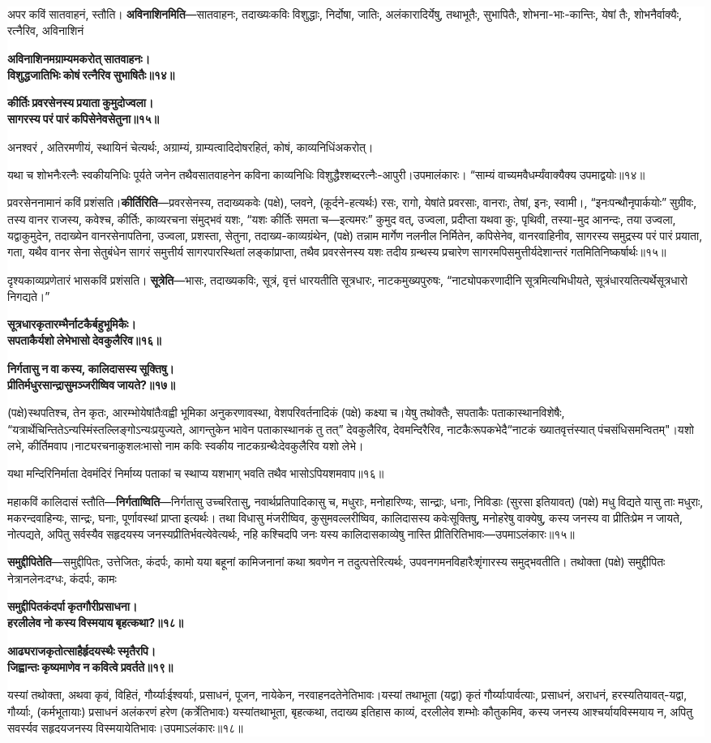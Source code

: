  अपर कविं सातवाहनं, स्तौति। **अविनाशिनमिति**—सातवाहनः, तदाख्यःकविः विशुद्धाः, निर्दोषा, जातिः, अलंकारादिर्येषु, तथाभूतैः, सुभापितैः, शोभना-भाः-कान्तिः, येषां तैः, शोभनैर्वाक्यैः, रत्नैरिव, अविनाशिनं

**अविनाशिनमग्राम्यमकरोत् सातवाहनः।  
विशुद्धजातिभिः कोषं रत्नैरिव सुभाषितैः॥१४॥**

**कीर्तिः प्रवरसेनस्य प्रयाता कुमुदोज्वला।  
सागरस्य परं पारं कपिसेनेवसेतुना॥१५॥**

अनश्वरं , अतिरमणीयं, स्थायिनं चेत्यर्थः, अग्राम्यं, ग्राम्यत्वादिदोषरहितं, कोषं, काव्यनिधिंअकरोत्।

  यथा च शोभनैःरत्नैः स्वकीयनिधिः पूर्यते जनेन तथैवसातवाहनेन कविना काव्यनिधिः विशुद्धैश्शब्दरत्नैः-आपुरी।उपमालंकारः। “साम्यं वाच्यमवैधर्म्यंवाक्यैक्य उपमाद्वयोः॥१४॥

 प्रवरसेननामानं कविं प्रशंसति।**कीर्तिरिति**—प्रवरसेनस्य, तदाख्यकवेः (पक्षे), प्लवने, (कूर्दने-हत्यर्थः) रसः, रागो, येषांते प्रवरसाः, वानराः, तेषां, इनः, स्वामी।, “इनःपन्थौनृपार्कयोः” सुग्रीवः, तस्य वानर राजस्य, कवेश्च, कीर्तिः, काव्यरचना संमुद्भवं यशः, “यशः कीर्तिः समता च—इत्यमरः” कुमुद वत्, उज्वला, प्रदीप्ता यथवा कुः, पृथिवी, तस्या-मुद आनन्दः, तया उज्वला, यद्वाकुमुदेन, तदाख्येन वानरसेनापतिना, उज्वला, प्रशस्ता, सेतुना, तदाख्य-काव्यग्रंथेन, (पक्षे) तन्नाम मार्गेण नलनील निर्मितेन, कपिसेनेव, वानरवाहिनीव, सागरस्य समुद्रस्य परं पारं प्रयाता, गता, यथैव वानर सेना सेतुबंधेन सागरं समुत्तीर्य सागरपारस्थितां लङ्कांप्राप्ता, तथैव प्रवरसेनस्य यशः तदीय ग्रन्थस्य प्रचारेण सागरमपिसमुत्तीर्यदेशान्तरं गतमितिनिष्कर्षार्थः॥१५॥

 दृश्यकाव्यप्रणेतारं भासकविं प्रशंसति। **सूत्रेति**—भासः, तदाख्यकविः, सूत्रं, वृत्तं धारयतीति सूत्रधारः, नाटकमुख्यपुरुषः, “नाट्योपकरणादीनि सूत्रमित्यभिधीयते, सूत्रंधारयतित्यर्थेसूत्रधारो निगद्यते।”

**सूत्रधारकृतारम्भैर्नाटकैर्बहुभूमिकैः।  
सपताकैर्यशो लेभेभासो देवकुलैरिव॥१६॥**

**निर्गतासु न वा कस्य, कालिदासस्य सूक्तिषु।  
प्रीतिर्मधुरसान्द्रासुमञ्जरीष्विव जायते?॥१७॥**

 (पक्षे)स्थपतिश्च, तेन कृतः, आरम्भोयेषांतैःवह्वी भूमिका अनुकरणावस्था, वेशपरिवर्तनादिकं (पक्षे) कक्ष्या च।येषु तथोक्तैः, सपताकैः पताकास्थानविशेषैः, “यत्रार्थेचिन्तितेऽन्यस्मिंस्तल्लिङ्गोऽन्यःप्रयुज्यते, आगन्तुकेन भावेन पताकास्थानकं तु तत्” देवकुलैरिव, देवमन्दिरैरिव, नाटकैःरूपकभेदै“नाटकं ख्यातवृत्तंस्यात्‌ पंचसंधिसमन्वितम्‌"।यशो लभे, कीर्तिमवाप।नाट्यरचनाकुशलःभासो नाम कविः स्वकीय नाटकग्रन्थैःदेवकुलैरिव यशो लेभे।

 यथा मन्दिरिनिर्माता देवमंदिरं निर्माय्य पताकां च स्थाप्य यशभाग्‌ भवति तथैव भासोऽपियशमवाप॥१६॥

 महाकविं कालिदासं स्तौति—**निर्गताष्विति**—निर्गतासु उच्चरितासु, नवार्थप्रतिपादिकासु च, मधुराः, मनोहारिण्यः, सान्द्राः, धनाः, निविडाः (सुरसा इतियावत्) (पक्षे) मधु विद्यते यासु ताः मधुराः, मकरन्दवाहिन्यः, सान्द्रः, घनाः, पूर्णावस्थां प्राप्ता इत्यर्थः। तथा विधासु मंजरीष्विव, कुसुमवल्लरीष्विव, कालिदासस्य कवेःसूक्तिषु, मनोहरेषु वाक्येषु, कस्य जनस्य वा प्रीतिःप्रेम न जायते, नोत्पद्यते, अपितु सर्वस्यैव सहृदयस्य जनस्यप्रीतिर्भवत्येवेत्यर्थः, नहि कश्चिदपि जनः यस्य कालिदासकाव्येषु नास्ति प्रीतिरितिभावः—उपमाऽलंकारः॥१५॥

 **समुद्दीपितेति**—समुद्दीपितः, उत्तेजितः, कंदर्पः, कामो यया बहूनां कामिजनानां कथा श्रवणेन न तदुत्पत्तेरित्यर्थः, उपवनगमनविहारैःशृंगारस्य समुद्भवतीति। तथोक्ता (पक्षे) समुद्दीपितः नेत्रानलेनःदग्धः, कंदर्पः, कामः

**समुद्दीपितकंदर्पा कृतगौरीप्रसाधना।  
हरलीलेव नो कस्य विस्मयाय बृहत्कथा?॥१८॥**

**आढ्यराजकृतोत्साहैर्हृदयस्थैः स्मृतैरपि।  
जिह्वान्तः कृष्यमाणेव न कवित्वे प्रवर्तते॥१९॥**

यस्यां तथोक्ता, अथवा कृवं, विहितं, गौर्य्याःईश्वर्याः, प्रसाधनं, पूजन, नायेकेन, नरवाहनदतेनेतिभावः।यस्यां तथाभूता (यद्वा) कृतं गौर्य्याःपार्वत्याः, प्रसाधनं, अराधनं, हरस्यतियावत्‌-यद्वा, गौर्य्याः, (कर्मभूतायाः) प्रसाधनं अलंकरणं हरेण (कर्त्रेतिभावः) यस्यांतथाभूता, बृहत्कथा, तदाख्य इतिहास काव्यं, दरलीलेव शम्भोः कौतुकमिव, कस्य जनस्य आश्चर्यायविस्मयाय न, अपितु सवर्स्यव सहृदयजनस्य विस्मयायेतिभावः।उपमाऽलंकारः॥१८॥
